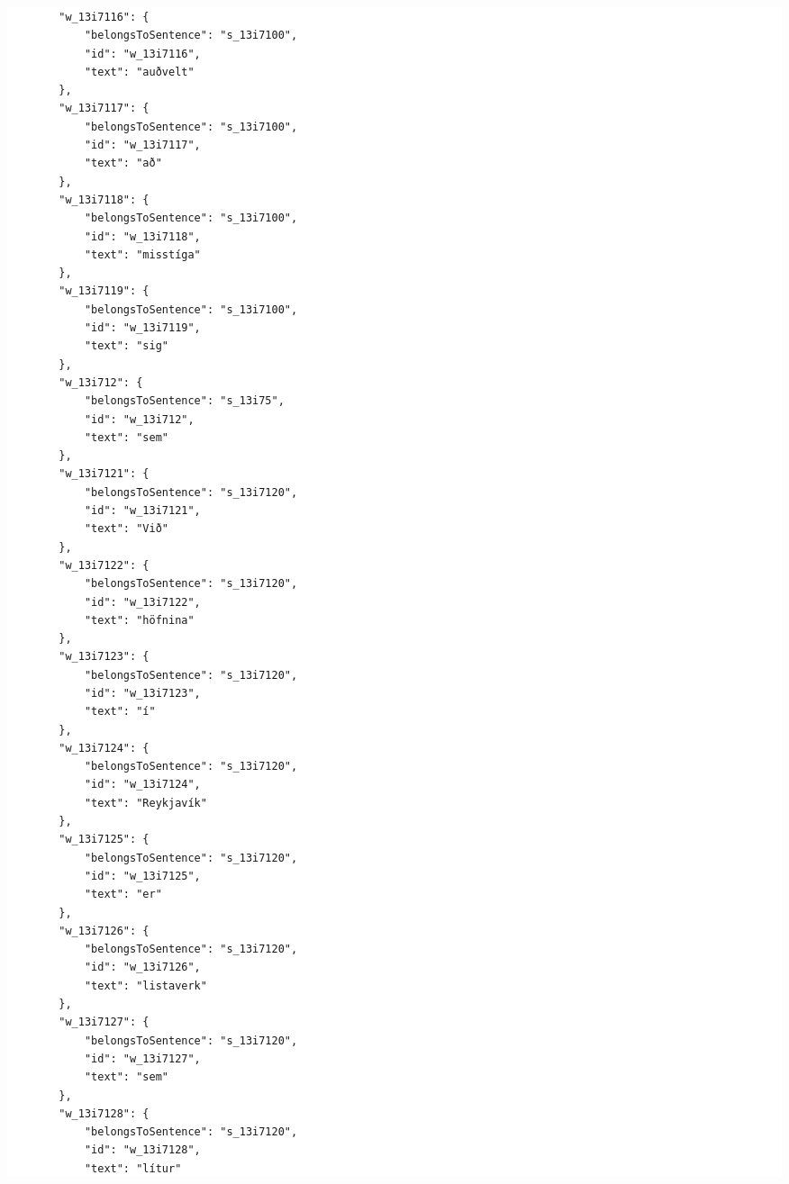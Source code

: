             "w_13i7116": {
                "belongsToSentence": "s_13i7100",
                "id": "w_13i7116",
                "text": "auðvelt"
            },
            "w_13i7117": {
                "belongsToSentence": "s_13i7100",
                "id": "w_13i7117",
                "text": "að"
            },
            "w_13i7118": {
                "belongsToSentence": "s_13i7100",
                "id": "w_13i7118",
                "text": "misstíga"
            },
            "w_13i7119": {
                "belongsToSentence": "s_13i7100",
                "id": "w_13i7119",
                "text": "sig"
            },
            "w_13i712": {
                "belongsToSentence": "s_13i75",
                "id": "w_13i712",
                "text": "sem"
            },
            "w_13i7121": {
                "belongsToSentence": "s_13i7120",
                "id": "w_13i7121",
                "text": "Við"
            },
            "w_13i7122": {
                "belongsToSentence": "s_13i7120",
                "id": "w_13i7122",
                "text": "höfnina"
            },
            "w_13i7123": {
                "belongsToSentence": "s_13i7120",
                "id": "w_13i7123",
                "text": "í"
            },
            "w_13i7124": {
                "belongsToSentence": "s_13i7120",
                "id": "w_13i7124",
                "text": "Reykjavík"
            },
            "w_13i7125": {
                "belongsToSentence": "s_13i7120",
                "id": "w_13i7125",
                "text": "er"
            },
            "w_13i7126": {
                "belongsToSentence": "s_13i7120",
                "id": "w_13i7126",
                "text": "listaverk"
            },
            "w_13i7127": {
                "belongsToSentence": "s_13i7120",
                "id": "w_13i7127",
                "text": "sem"
            },
            "w_13i7128": {
                "belongsToSentence": "s_13i7120",
                "id": "w_13i7128",
                "text": "lítur"